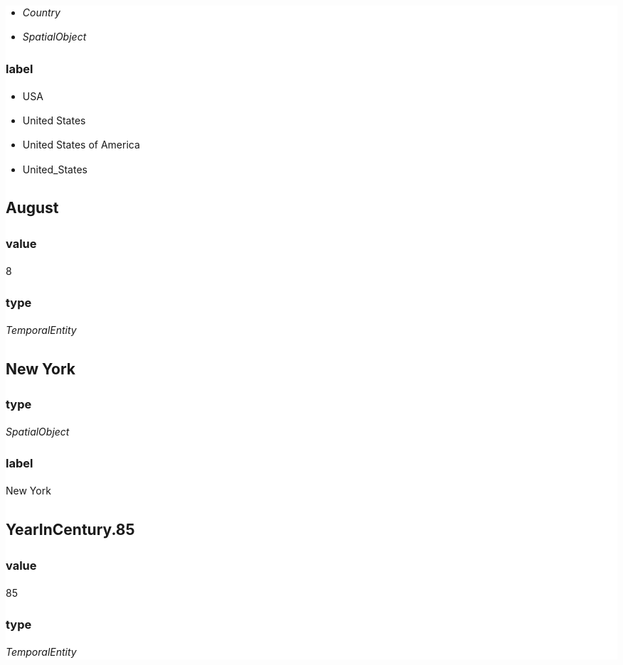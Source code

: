  - *Country*

 - *SpatialObject*

### label

 - USA

 - United States

 - United States of America

 - United_States

## August

### value


8

### type


*TemporalEntity*

## New York

### type


*SpatialObject*

### label


New York

## YearInCentury.85

### value


85

### type


*TemporalEntity*